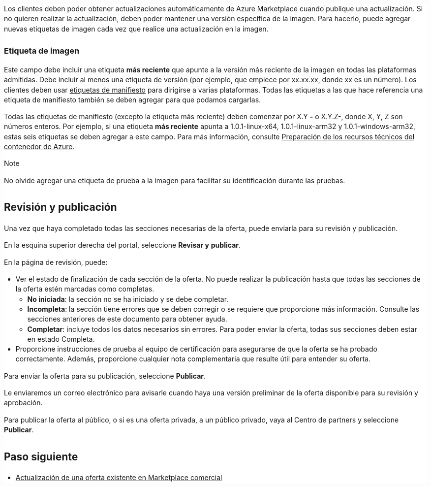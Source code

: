 Los clientes deben poder obtener actualizaciones automáticamente de Azure Marketplace cuando publique una actualización. Si no quieren realizar la actualización, deben poder mantener una versión específica de la imagen. Para hacerlo, puede agregar nuevas etiquetas de imagen cada vez que realice una actualización en la imagen.

### <a name="image-tag"></a>Etiqueta de imagen

Este campo debe incluir una etiqueta **más reciente** que apunte a la versión más reciente de la imagen en todas las plataformas admitidas. Debe incluir al menos una etiqueta de versión (por ejemplo, que empiece por xx.xx.xx, donde xx es un número). Los clientes deben usar [etiquetas de manifiesto](https://github.com/estesp/manifest-tool) para dirigirse a varias plataformas. Todas las etiquetas a las que hace referencia una etiqueta de manifiesto también se deben agregar para que podamos cargarlas.

Todas las etiquetas de manifiesto (excepto la etiqueta más reciente) deben comenzar por X.Y **-** o X.Y.Z-, donde X, Y, Z son números enteros. Por ejemplo, si una etiqueta **más reciente** apunta a 1.0.1-linux-x64, 1.0.1-linux-arm32 y 1.0.1-windows-arm32, estas seis etiquetas se deben agregar a este campo. Para más información, consulte [Preparación de los recursos técnicos del contenedor de Azure](https://docs.microsoft.com/azure/marketplace/partner-center-portal/create-azure-container-technical-assets).

> [!NOTE]
> No olvide agregar una etiqueta de prueba a la imagen para facilitar su identificación durante las pruebas.

## <a name="review-and-publish"></a>Revisión y publicación

Una vez que haya completado todas las secciones necesarias de la oferta, puede enviarla para su revisión y publicación.

En la esquina superior derecha del portal, seleccione **Revisar y** **publicar**.

En la página de revisión, puede:

- Ver el estado de finalización de cada sección de la oferta. No puede realizar la publicación hasta que todas las secciones de la oferta estén marcadas como completas.
  - **No iniciada**: la sección no se ha iniciado y se debe completar.
  - **Incompleta**: la sección tiene errores que se deben corregir o se requiere que proporcione más información. Consulte las secciones anteriores de este documento para obtener ayuda.
  - **Completar**: incluye todos los datos necesarios sin errores. Para poder enviar la oferta, todas sus secciones deben estar en estado Completa.
- Proporcione instrucciones de prueba al equipo de certificación para asegurarse de que la oferta se ha probado correctamente. Además, proporcione cualquier nota complementaria que resulte útil para entender su oferta.

Para enviar la oferta para su publicación, seleccione **Publicar**.

Le enviaremos un correo electrónico para avisarle cuando haya una versión preliminar de la oferta disponible para su revisión y aprobación.

Para publicar la oferta al público, o si es una oferta privada, a un público privado, vaya al Centro de partners y seleccione **Publicar**.

## <a name="next-step"></a>Paso siguiente

- [Actualización de una oferta existente en Marketplace comercial](https://docs.microsoft.com/azure/marketplace/partner-center-portal/update-existing-offer)
